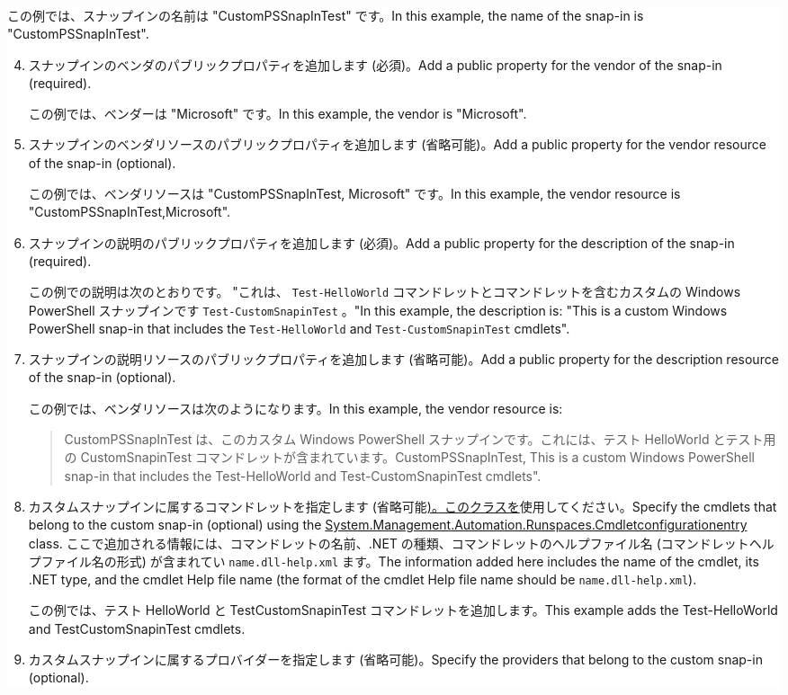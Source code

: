    <span data-ttu-id="1a2b7-112">この例では、スナップインの名前は "CustomPSSnapInTest" です。</span><span class="sxs-lookup"><span data-stu-id="1a2b7-112">In this example, the name of the snap-in is "CustomPSSnapInTest".</span></span>

4. <span data-ttu-id="1a2b7-113">スナップインのベンダのパブリックプロパティを追加します (必須)。</span><span class="sxs-lookup"><span data-stu-id="1a2b7-113">Add a public property for the vendor of the snap-in (required).</span></span>

   <span data-ttu-id="1a2b7-114">この例では、ベンダーは "Microsoft" です。</span><span class="sxs-lookup"><span data-stu-id="1a2b7-114">In this example, the vendor is "Microsoft".</span></span>

5. <span data-ttu-id="1a2b7-115">スナップインのベンダリソースのパブリックプロパティを追加します (省略可能)。</span><span class="sxs-lookup"><span data-stu-id="1a2b7-115">Add a public property for the vendor resource of the snap-in (optional).</span></span>

   <span data-ttu-id="1a2b7-116">この例では、ベンダリソースは "CustomPSSnapInTest, Microsoft" です。</span><span class="sxs-lookup"><span data-stu-id="1a2b7-116">In this example, the vendor resource is "CustomPSSnapInTest,Microsoft".</span></span>

6. <span data-ttu-id="1a2b7-117">スナップインの説明のパブリックプロパティを追加します (必須)。</span><span class="sxs-lookup"><span data-stu-id="1a2b7-117">Add a public property for the description of the snap-in (required).</span></span>

   <span data-ttu-id="1a2b7-118">この例での説明は次のとおりです。 "これは、 `Test-HelloWorld` コマンドレットとコマンドレットを含むカスタムの Windows PowerShell スナップインです `Test-CustomSnapinTest` 。"</span><span class="sxs-lookup"><span data-stu-id="1a2b7-118">In this example, the description is: "This is a custom Windows PowerShell snap-in that includes the `Test-HelloWorld` and `Test-CustomSnapinTest` cmdlets".</span></span>

7. <span data-ttu-id="1a2b7-119">スナップインの説明リソースのパブリックプロパティを追加します (省略可能)。</span><span class="sxs-lookup"><span data-stu-id="1a2b7-119">Add a public property for the description resource of the snap-in (optional).</span></span>

   <span data-ttu-id="1a2b7-120">この例では、ベンダリソースは次のようになります。</span><span class="sxs-lookup"><span data-stu-id="1a2b7-120">In this example, the vendor resource is:</span></span>

   > <span data-ttu-id="1a2b7-121">CustomPSSnapInTest は、このカスタム Windows PowerShell スナップインです。これには、テスト HelloWorld とテスト用の CustomSnapinTest コマンドレットが含まれています。</span><span class="sxs-lookup"><span data-stu-id="1a2b7-121">CustomPSSnapInTest, This is a custom Windows PowerShell snap-in that includes the Test-HelloWorld and Test-CustomSnapinTest cmdlets".</span></span>

8. <span data-ttu-id="1a2b7-122">カスタムスナップインに属するコマンドレットを指定します (省略可能[)。このクラスを](/dotnet/api/System.Management.Automation.Runspaces.CmdletConfigurationEntry)使用してください。</span><span class="sxs-lookup"><span data-stu-id="1a2b7-122">Specify the cmdlets that belong to the custom snap-in (optional) using the [System.Management.Automation.Runspaces.Cmdletconfigurationentry](/dotnet/api/System.Management.Automation.Runspaces.CmdletConfigurationEntry) class.</span></span> <span data-ttu-id="1a2b7-123">ここで追加される情報には、コマンドレットの名前、.NET の種類、コマンドレットのヘルプファイル名 (コマンドレットヘルプファイル名の形式) が含まれてい `name.dll-help.xml` ます。</span><span class="sxs-lookup"><span data-stu-id="1a2b7-123">The information added here includes the name of the cmdlet, its .NET type, and the cmdlet Help file name (the format of the cmdlet Help file name should be `name.dll-help.xml`).</span></span>

   <span data-ttu-id="1a2b7-124">この例では、テスト HelloWorld と TestCustomSnapinTest コマンドレットを追加します。</span><span class="sxs-lookup"><span data-stu-id="1a2b7-124">This example adds the Test-HelloWorld and TestCustomSnapinTest cmdlets.</span></span>

9. <span data-ttu-id="1a2b7-125">カスタムスナップインに属するプロバイダーを指定します (省略可能)。</span><span class="sxs-lookup"><span data-stu-id="1a2b7-125">Specify the providers that belong to the custom snap-in (optional).</span></span>
